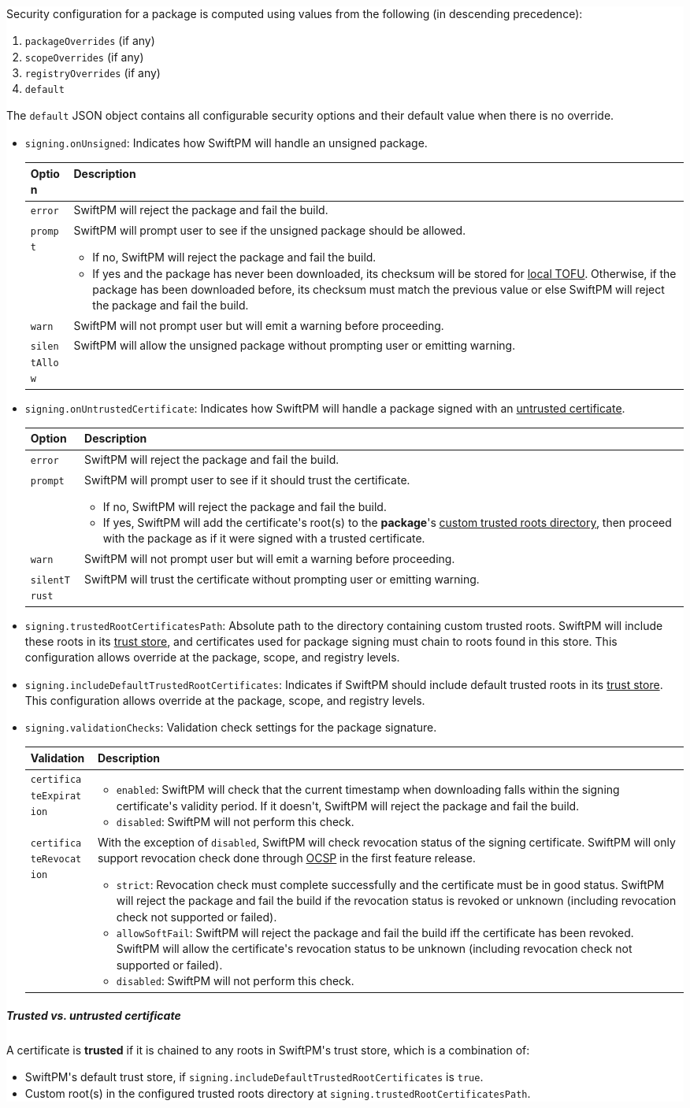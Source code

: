 Security configuration for a package is computed using values from 
the following (in descending precedence):
1. `packageOverrides` (if any)
1. `scopeOverrides` (if any)
1. `registryOverrides` (if any)
1. `default`

The `default` JSON object contains all configurable security options 
and their default value when there is no override.

- `signing.onUnsigned`: Indicates how SwiftPM will handle an unsigned package.

  | Option        | Description                                               |
  | ------------- | --------------------------------------------------------- |
  | `error`       | SwiftPM will reject the package and fail the build. |
  | `prompt`      | SwiftPM will prompt user to see if the unsigned package should be allowed. <ul><li>If no, SwiftPM will reject the package and fail the build.</li><li>If yes and the package has never been downloaded, its checksum will be stored for [local TOFU](#local-tofu). Otherwise, if the package has been downloaded before, its checksum must match the previous value or else SwiftPM will reject the package and fail the build.</li></ul> |
  | `warn`        | SwiftPM will not prompt user but will emit a warning before proceeding. |
  | `silentAllow` | SwiftPM will allow the unsigned package without prompting user or emitting warning. |

- `signing.onUntrustedCertificate`: Indicates how SwiftPM will handle a package signed with an [untrusted certificate](#trusted-vs-untrusted-certificate).

  | Option        | Description                                               |
  | ------------- | --------------------------------------------------------- |
  | `error`       | SwiftPM will reject the package and fail the build. |
  | `prompt`      | SwiftPM will prompt user to see if it should trust the certificate.  <ul><li>If no, SwiftPM will reject the package and fail the build.</li><li>If yes, SwiftPM will add the certificate's root(s) to the **package**'s [custom trusted roots directory](#adding-an-untrusted-certificate), then proceed with the package as if it were signed with a trusted certificate.</li></ul> |
  | `warn`        | SwiftPM will not prompt user but will emit a warning before proceeding. |
  | `silentTrust` | SwiftPM will trust the certificate without prompting user or emitting warning. |

- `signing.trustedRootCertificatesPath`: Absolute path to the directory containing custom trusted roots. SwiftPM will include these roots in its [trust store](#trusted-vs-untrusted-certificate), and certificates used for package signing must chain to roots found in this store. This configuration allows override at the package, scope, and registry levels.
- `signing.includeDefaultTrustedRootCertificates`: Indicates if SwiftPM should include default trusted roots in its [trust store](#trusted-vs-untrusted-certificate). This configuration allows override at the package, scope, and registry levels.
- `signing.validationChecks`: Validation check settings for the package signature.

  | Validation               | Description                                               |
  | ------------------------ | --------------------------------------------------------------- |
  | `certificateExpiration`  | <ul><li>`enabled`: SwiftPM will check that the current timestamp when downloading falls within the signing certificate's validity period. If it doesn't, SwiftPM will reject the package and fail the build.</li><li>`disabled`: SwiftPM will not perform this check.</li></ul> |
  | `certificateRevocation`  | With the exception of `disabled`, SwiftPM will check revocation status of the signing certificate. SwiftPM will only support revocation check done through [OCSP](https://www.rfc-editor.org/rfc/rfc6960) in the first feature release.<ul><li>`strict`: Revocation check must complete successfully and the certificate must be in good status. SwiftPM will reject the package and fail the build if the revocation status is revoked or unknown (including revocation check not supported or failed).</li><li>`allowSoftFail`: SwiftPM will reject the package and fail the build iff the certificate has been revoked. SwiftPM will allow the certificate's revocation status to be unknown (including revocation check not supported or failed).</li><li>`disabled`: SwiftPM will not perform this check.</li></ul> |

##### Trusted vs. untrusted certificate

A certificate is **trusted** if it is chained to any roots in SwiftPM's 
trust store, which is a combination of:
  - SwiftPM's default trust store, if `signing.includeDefaultTrustedRootCertificates` is `true`.
  - Custom root(s) in the configured trusted roots directory at `signing.trustedRootCertificatesPath`.
